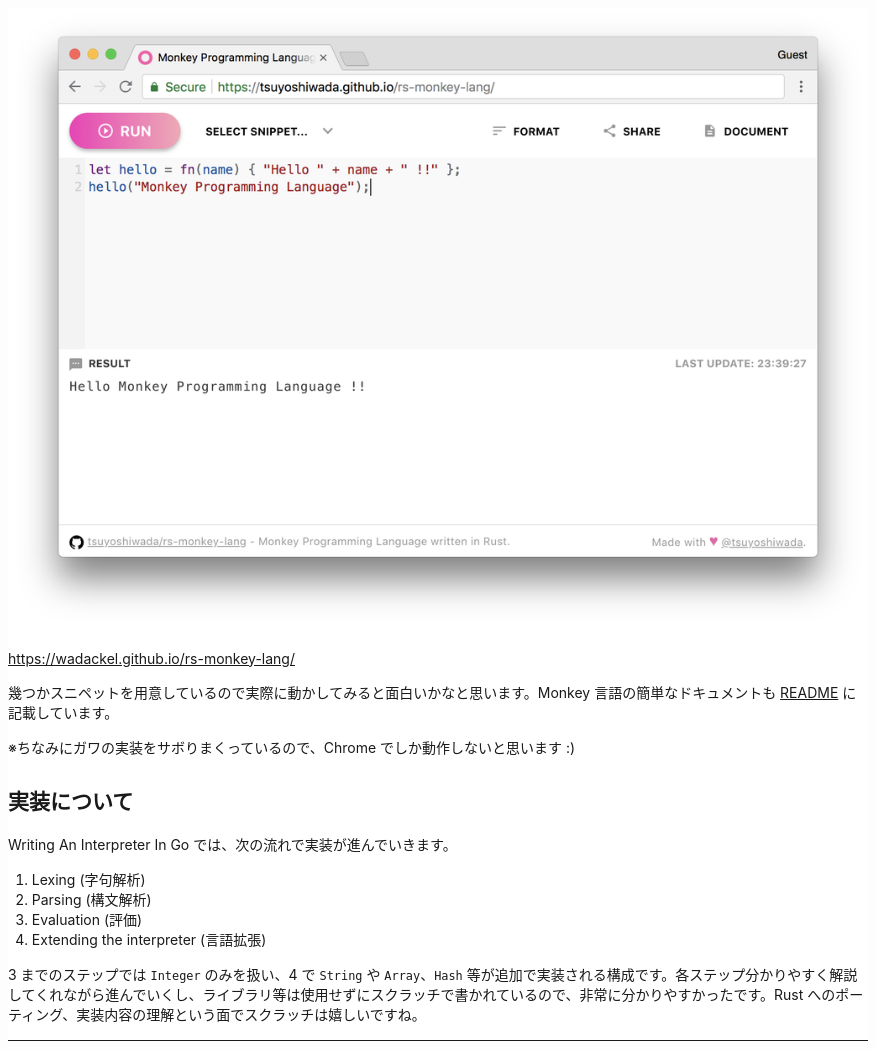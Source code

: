 ![Monkey Programming Language Playground](playground.png)

https://wadackel.github.io/rs-monkey-lang/

幾つかスニペットを用意しているので実際に動かしてみると面白いかなと思います。Monkey 言語の簡単なドキュメントも [README](https://github.com/wadackel/rs-monkey-lang#documentation) に記載しています。

※ちなみにガワの実装をサボりまくっているので、Chrome でしか動作しないと思います :)

## 実装について

Writing An Interpreter In Go では、次の流れで実装が進んでいきます。

1. Lexing (字句解析)
2. Parsing (構文解析)
3. Evaluation (評価)
4. Extending the interpreter (言語拡張)

3 までのステップでは `Integer` のみを扱い、4 で `String` や `Array`、`Hash` 等が追加で実装される構成です。各ステップ分かりやすく解説してくれながら進んでいくし、ライブラリ等は使用せずにスクラッチで書かれているので、非常に分かりやすかったです。Rust へのポーティング、実装内容の理解という面でスクラッチは嬉しいですね。

---
